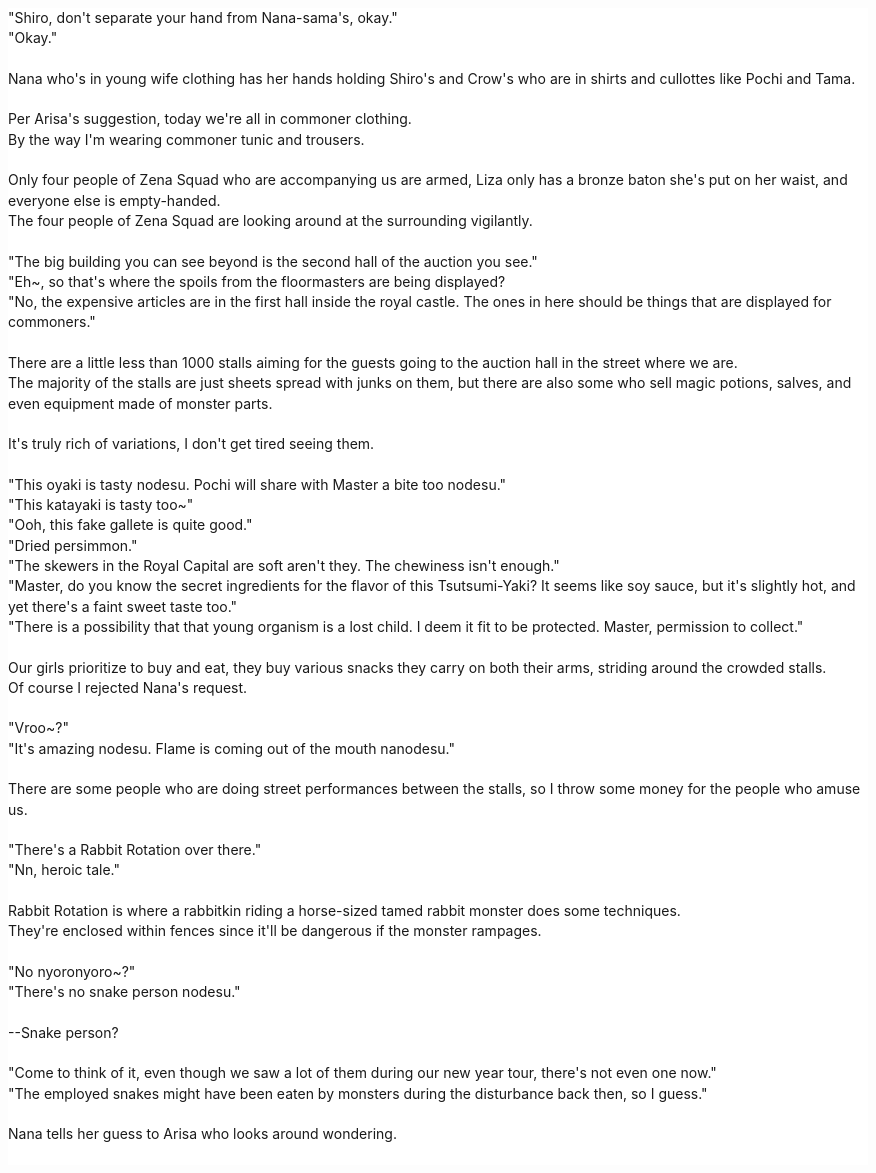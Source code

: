 "Shiro, don't separate your hand from Nana-sama's, okay."<br/>
"Okay."<br/>
<br/>
Nana who's in young wife clothing has her hands holding Shiro's and Crow's who are in shirts and cullottes like Pochi and Tama.<br/>
<br/>
Per Arisa's suggestion, today we're all in commoner clothing.<br/>
By the way I'm wearing commoner tunic and trousers.<br/>
<br/>
Only four people of Zena Squad who are accompanying us are armed, Liza only has a bronze baton she's put on her waist, and everyone else is empty-handed.<br/>
The four people of Zena Squad are looking around at the surrounding vigilantly.<br/>
<br/>
"The big building you can see beyond is the second hall of the auction you see."<br/>
"Eh~, so that's where the spoils from the floormasters are being displayed?<br/>
"No, the expensive articles are in the first hall inside the royal castle. The ones in here should be things that are displayed for commoners."<br/>
<br/>
There are a little less than 1000 stalls aiming for the guests going to the auction hall in the street where we are.<br/>
The majority of the stalls are just sheets spread with junks on them, but there are also some who sell magic potions, salves, and even equipment made of monster parts.<br/>
<br/>
It's truly rich of variations, I don't get tired seeing them.<br/>
<br/>
"This oyaki is tasty nodesu. Pochi will share with Master a bite too nodesu."<br/>
"This katayaki is tasty too~"<br/>
"Ooh, this fake gallete is quite good."<br/>
"Dried persimmon."<br/>
"The skewers in the Royal Capital are soft aren't they. The chewiness isn't enough."<br/>
"Master, do you know the secret ingredients for the flavor of this Tsutsumi-Yaki? It seems like soy sauce, but it's slightly hot, and yet there's a faint sweet taste too."<br/>
"There is a possibility that that young organism is a lost child. I deem it fit to be protected. Master, permission to collect."<br/>
<br/>
Our girls prioritize to buy and eat, they buy various snacks they carry on both their arms, striding around the crowded stalls.<br/>
Of course I rejected Nana's request.<br/>
<br/>
"Vroo~?"<br/>
"It's amazing nodesu. Flame is coming out of the mouth nanodesu."<br/>
<br/>
There are some people who are doing street performances between the stalls, so I throw some money for the people who amuse us.<br/>
<br/>
"There's a Rabbit Rotation over there."<br/>
"Nn, heroic tale."<br/>
<br/>
Rabbit Rotation is where a rabbitkin riding a horse-sized tamed rabbit monster does some techniques.<br/>
They're enclosed within fences since it'll be dangerous if the monster rampages.<br/>
<br/>
"No nyoronyoro~?"<br/>
"There's no snake person nodesu."<br/>
<br/>
--Snake person?<br/>
<br/>
"Come to think of it, even though we saw a lot of them during our new year tour, there's not even one now."<br/>
"The employed snakes might have been eaten by monsters during the disturbance back then, so I guess."<br/>
<br/>
Nana tells her guess to Arisa who looks around wondering.<br/>
<br/>